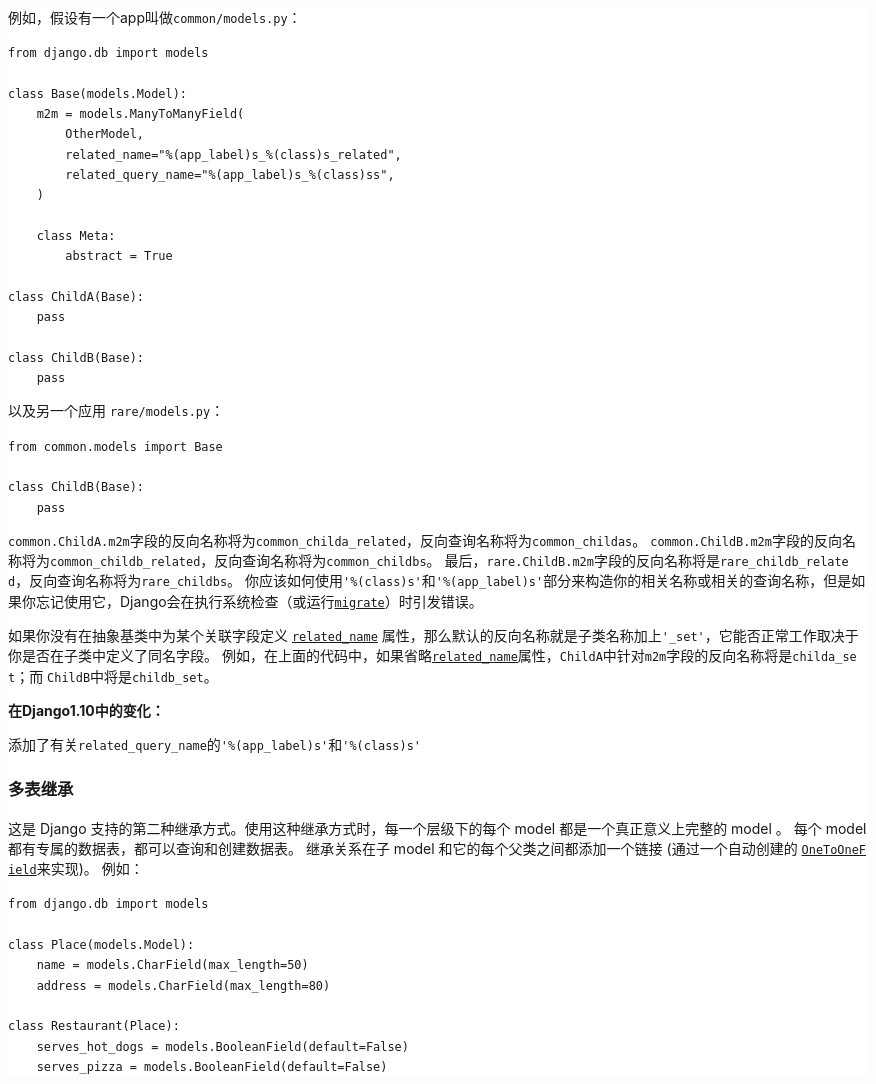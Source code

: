 例如，假设有一个app叫做`common/models.py`：

```
from django.db import models

class Base(models.Model):
    m2m = models.ManyToManyField(
        OtherModel,
        related_name="%(app_label)s_%(class)s_related",
        related_query_name="%(app_label)s_%(class)ss",
    )

    class Meta:
        abstract = True

class ChildA(Base):
    pass

class ChildB(Base):
    pass
```

以及另一个应用 `rare/models.py`：

```
from common.models import Base

class ChildB(Base):
    pass
```

`common.ChildA.m2m`字段的反向名称将为`common_childa_related`，反向查询名称将为`common_childas`。 `common.ChildB.m2m`字段的反向名称将为`common_childb_related`，反向查询名称将为`common_childbs`。 最后，`rare.ChildB.m2m`字段的反向名称将是`rare_childb_related`，反向查询名称将为`rare_childbs`。 你应该如何使用`'%(class)s'`和`'%(app_label)s'`部分来构造你的相关名称或相关的查询名称，但是如果你忘记使用它，Django会在执行系统检查（或运行[`migrate`](https://yiyibooks.cn/__trs__/xx/Django_1.11.6/ref/django-admin.html#django-admin-migrate)）时引发错误。

如果你没有在抽象基类中为某个关联字段定义 [`related_name`](https://yiyibooks.cn/__trs__/xx/Django_1.11.6/ref/models/fields.html#django.db.models.ForeignKey.related_name) 属性，那么默认的反向名称就是子类名称加上`'_set'`，它能否正常工作取决于你是否在子类中定义了同名字段。 例如，在上面的代码中，如果省略[`related_name`](https://yiyibooks.cn/__trs__/xx/Django_1.11.6/ref/models/fields.html#django.db.models.ForeignKey.related_name)属性，`ChildA`中针对`m2m`字段的反向名称将是`childa_set`；而 `ChildB`中将是`childb_set`。

**在Django1.10中的变化：**

添加了有关`related_query_name`的`'%(app_label)s'`和`'%(class)s'`



### 多表继承

这是 Django 支持的第二种继承方式。使用这种继承方式时，每一个层级下的每个 model 都是一个真正意义上完整的 model 。 每个 model 都有专属的数据表，都可以查询和创建数据表。 继承关系在子 model 和它的每个父类之间都添加一个链接 (通过一个自动创建的 [`OneToOneField`](https://yiyibooks.cn/__trs__/xx/Django_1.11.6/ref/models/fields.html#django.db.models.OneToOneField)来实现)。 例如：

```
from django.db import models

class Place(models.Model):
    name = models.CharField(max_length=50)
    address = models.CharField(max_length=80)

class Restaurant(Place):
    serves_hot_dogs = models.BooleanField(default=False)
    serves_pizza = models.BooleanField(default=False)
```
